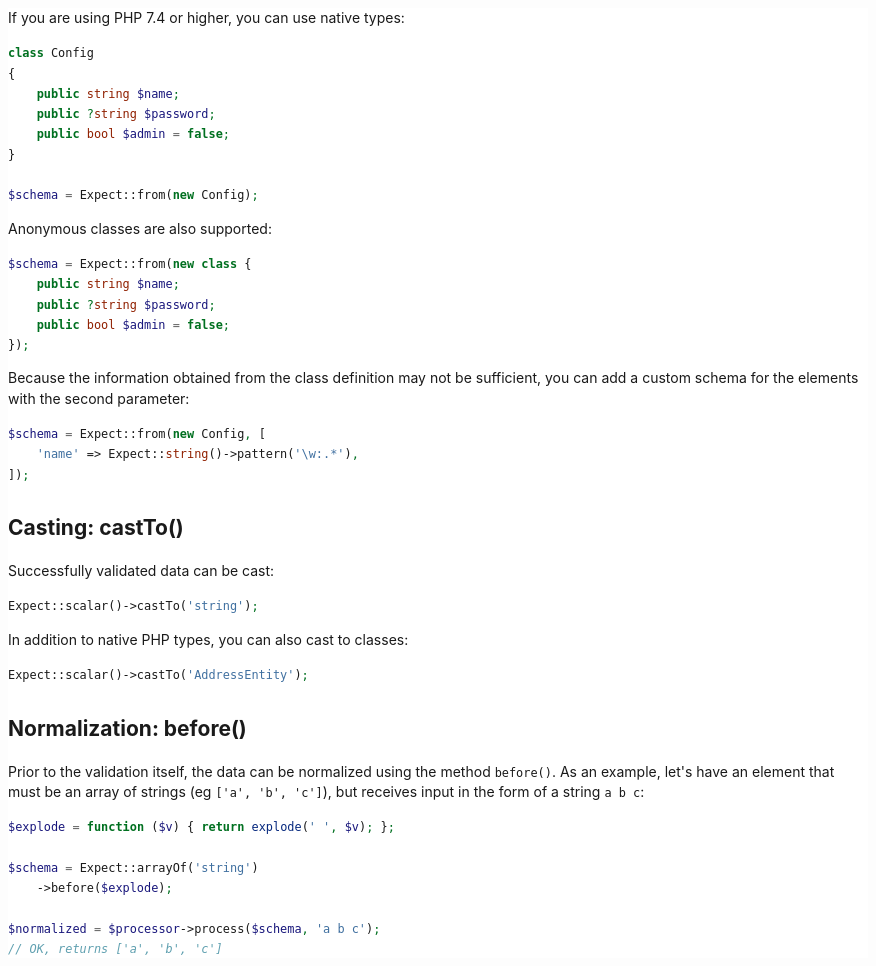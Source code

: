 If you are using PHP 7.4 or higher, you can use native types:

```php
class Config
{
	public string $name;
	public ?string $password;
	public bool $admin = false;
}

$schema = Expect::from(new Config);
```

Anonymous classes are also supported:

```php
$schema = Expect::from(new class {
	public string $name;
	public ?string $password;
	public bool $admin = false;
});
```

Because the information obtained from the class definition may not be sufficient, you can add a custom schema for the elements with the second parameter:

```php
$schema = Expect::from(new Config, [
	'name' => Expect::string()->pattern('\w:.*'),
]);
```


Casting: castTo()
-----------------

Successfully validated data can be cast:

```php
Expect::scalar()->castTo('string');
```

In addition to native PHP types, you can also cast to classes:

```php
Expect::scalar()->castTo('AddressEntity');
```


Normalization: before()
-----------------------

Prior to the validation itself, the data can be normalized using the method `before()`. As an example, let's have an element that must be an array of strings (eg `['a', 'b', 'c']`), but receives input in the form of a string `a b c`:

```php
$explode = function ($v) { return explode(' ', $v); };

$schema = Expect::arrayOf('string')
	->before($explode);

$normalized = $processor->process($schema, 'a b c');
// OK, returns ['a', 'b', 'c']
```
